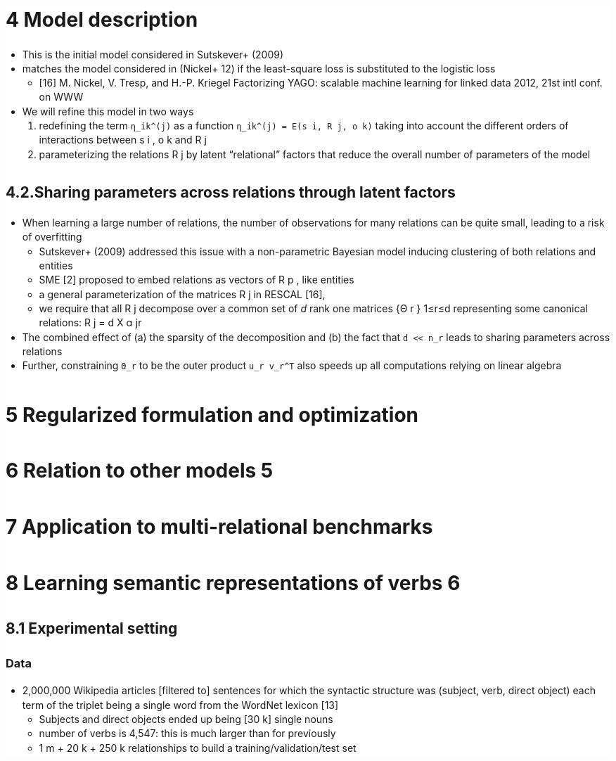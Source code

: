 # 4 Model description

* This is the initial model considered in Sutskever+ (2009)
* matches the model considered in (Nickel+ 12) if
  the least-square loss is substituted to the logistic loss
  * [16] M. Nickel, V. Tresp, and H.-P. Kriegel
    Factorizing YAGO: scalable machine learning for linked data
    2012, 21st intl conf. on WWW
* We will refine this model in two ways
  1. redefining the term `η_ik^(j)` as a function `η_ik^(j) = E(s i, R j, o k)`
    taking into account the different orders of interactions between s i , o k
    and R j
  2. parameterizing the relations R j by latent “relational” factors that reduce
    the overall number of parameters of the model

## 4.2.Sharing parameters across relations through latent factors

* When learning a large number of relations, the number of observations for
  many relations can be quite small, leading to a risk of overfitting
  * Sutskever+ (2009) addressed this issue with a non-parametric Bayesian model
    inducing clustering of both relations and entities
  * SME [2] proposed to embed relations as vectors of R p , like entities
  * a general parameterization of the matrices R j in RESCAL [16],
  * we require that all R j decompose over a common set of _d_ rank one
    matrices {Θ r } 1≤r≤d representing some canonical relations: R j = d X α jr
* The combined effect of (a) the sparsity of the decomposition and (b) the fact
  that `d << n_r` leads to sharing parameters across relations
* Further, constraining `Θ_r` to be the outer product `u_r v_r^T` also speeds
  up all computations relying on linear algebra

# 5 Regularized formulation and optimization

# 6 Relation to other models 5

# 7 Application to multi-relational benchmarks

# 8 Learning semantic representations of verbs 6

## 8.1 Experimental setting

### Data

* 2,000,000 Wikipedia articles [filtered to] sentences for which the syntactic
  structure was (subject, verb, direct object) each term of the triplet being a
  single word from the WordNet lexicon [13]
  * Subjects and direct objects ended up being [30 k] single nouns
  * number of verbs is 4,547: this is much larger than for previously
  * 1 m + 20 k + 250 k relationships to build a training/validation/test set
